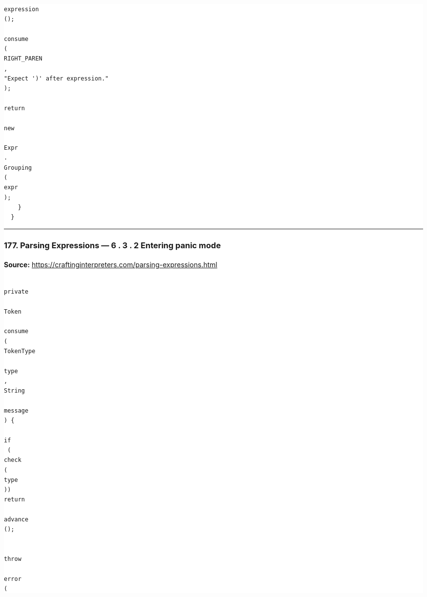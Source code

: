 ```
expression
();
      
consume
(
RIGHT_PAREN
, 
"Expect ')' after expression."
);
      
return
 
new
 
Expr
.
Grouping
(
expr
);
    }
  }
```

---

### 177. Parsing Expressions — 6 . 3 . 2 Entering panic mode

**Source:** https://craftinginterpreters.com/parsing-expressions.html

```
  
private
 
Token
 
consume
(
TokenType
 
type
, 
String
 
message
) {
    
if
 (
check
(
type
)) 
return
 
advance
();

    
throw
 
error
(
```